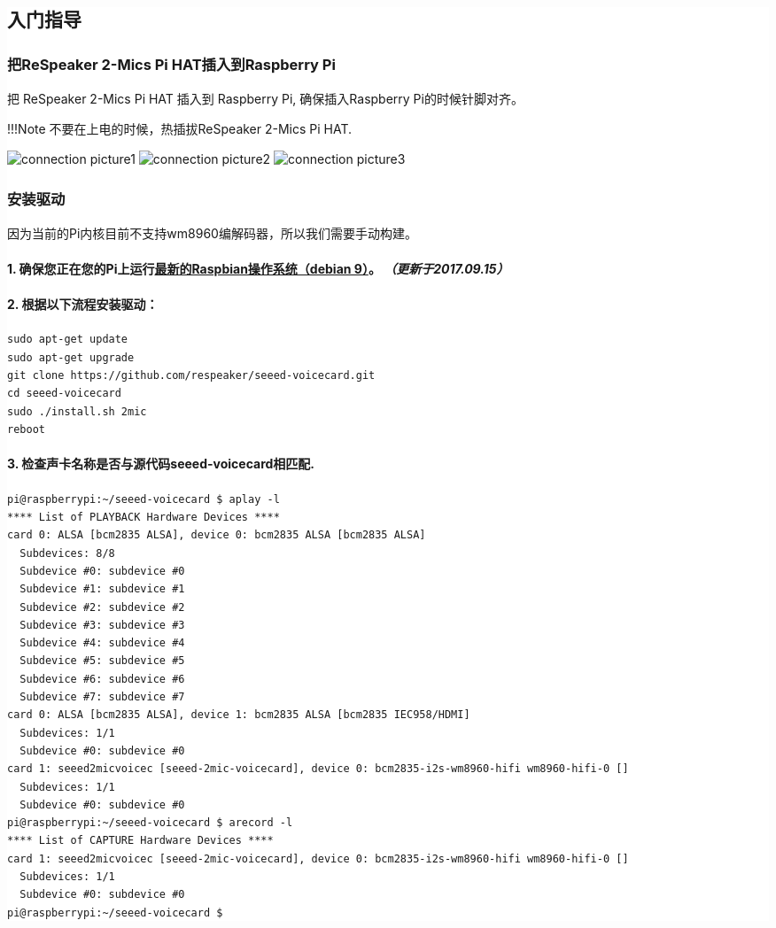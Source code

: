 ## 入门指导

### 把ReSpeaker 2-Mics Pi HAT插入到Raspberry Pi

把 ReSpeaker 2-Mics Pi HAT 插入到 Raspberry Pi, 确保插入Raspberry Pi的时候针脚对齐。

!!!Note
    不要在上电的时候，热插拔ReSpeaker 2-Mics Pi HAT.

![connection picture1](https://github.com/SeeedDocument/MIC_HATv1.0_for_raspberrypi/blob/master/img/connection1.jpg?raw=true)
![connection picture2](https://github.com/SeeedDocument/MIC_HATv1.0_for_raspberrypi/blob/master/img/connection2.jpg?raw=true)
![connection picture3](https://github.com/yexiaobo-seeedstudio/MIC_HATv1.0_for_raspberrypi/blob/master/img/stack-on-zero.jpg?raw=true)

### 安装驱动

因为当前的Pi内核目前不支持wm8960编解码器，所以我们需要手动构建。

#### 1. 确保您正在您的Pi上运行[最新的Raspbian操作系统（debian 9）](https://www.raspberrypi.org/downloads/raspbian/)。 *（更新于2017.09.15）*

#### 2. 根据以下流程安装驱动：

```
sudo apt-get update
sudo apt-get upgrade
git clone https://github.com/respeaker/seeed-voicecard.git
cd seeed-voicecard
sudo ./install.sh 2mic
reboot
```

#### 3. 检查声卡名称是否与源代码seeed-voicecard相匹配.

```
pi@raspberrypi:~/seeed-voicecard $ aplay -l
**** List of PLAYBACK Hardware Devices ****
card 0: ALSA [bcm2835 ALSA], device 0: bcm2835 ALSA [bcm2835 ALSA]
  Subdevices: 8/8
  Subdevice #0: subdevice #0
  Subdevice #1: subdevice #1
  Subdevice #2: subdevice #2
  Subdevice #3: subdevice #3
  Subdevice #4: subdevice #4
  Subdevice #5: subdevice #5
  Subdevice #6: subdevice #6
  Subdevice #7: subdevice #7
card 0: ALSA [bcm2835 ALSA], device 1: bcm2835 ALSA [bcm2835 IEC958/HDMI]
  Subdevices: 1/1
  Subdevice #0: subdevice #0
card 1: seeed2micvoicec [seeed-2mic-voicecard], device 0: bcm2835-i2s-wm8960-hifi wm8960-hifi-0 []
  Subdevices: 1/1
  Subdevice #0: subdevice #0
pi@raspberrypi:~/seeed-voicecard $ arecord -l
**** List of CAPTURE Hardware Devices ****
card 1: seeed2micvoicec [seeed-2mic-voicecard], device 0: bcm2835-i2s-wm8960-hifi wm8960-hifi-0 []
  Subdevices: 1/1
  Subdevice #0: subdevice #0
pi@raspberrypi:~/seeed-voicecard $
```
